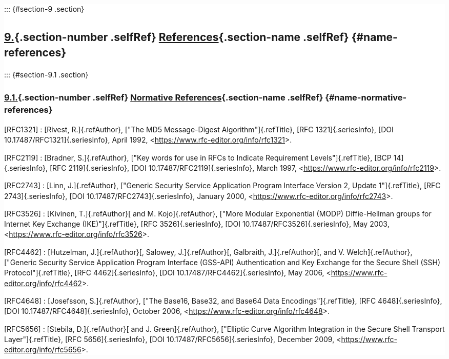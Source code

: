 ::: {#section-9 .section}
## [9.](#section-9){.section-number .selfRef} [References](#name-references){.section-name .selfRef} {#name-references}

::: {#section-9.1 .section}
### [9.1.](#section-9.1){.section-number .selfRef} [Normative References](#name-normative-references){.section-name .selfRef} {#name-normative-references}

\[RFC1321\]
:   [Rivest, R.]{.refAuthor}, [\"The MD5 Message-Digest
    Algorithm\"]{.refTitle}, [RFC 1321]{.seriesInfo}, [DOI
    10.17487/RFC1321]{.seriesInfo}, April 1992,
    \<<https://www.rfc-editor.org/info/rfc1321>\>.

\[RFC2119\]
:   [Bradner, S.]{.refAuthor}, [\"Key words for use in RFCs to Indicate
    Requirement Levels\"]{.refTitle}, [BCP 14]{.seriesInfo}, [RFC
    2119]{.seriesInfo}, [DOI 10.17487/RFC2119]{.seriesInfo}, March 1997,
    \<<https://www.rfc-editor.org/info/rfc2119>\>.

\[RFC2743\]
:   [Linn, J.]{.refAuthor}, [\"Generic Security Service Application
    Program Interface Version 2, Update 1\"]{.refTitle}, [RFC
    2743]{.seriesInfo}, [DOI 10.17487/RFC2743]{.seriesInfo}, January
    2000, \<<https://www.rfc-editor.org/info/rfc2743>\>.

\[RFC3526\]
:   [Kivinen, T.]{.refAuthor}[ and M. Kojo]{.refAuthor}, [\"More Modular
    Exponential (MODP) Diffie-Hellman groups for Internet Key Exchange
    (IKE)\"]{.refTitle}, [RFC 3526]{.seriesInfo}, [DOI
    10.17487/RFC3526]{.seriesInfo}, May 2003,
    \<<https://www.rfc-editor.org/info/rfc3526>\>.

\[RFC4462\]
:   [Hutzelman, J.]{.refAuthor}[, Salowey, J.]{.refAuthor}[,
    Galbraith, J.]{.refAuthor}[, and V. Welch]{.refAuthor}, [\"Generic
    Security Service Application Program Interface (GSS-API)
    Authentication and Key Exchange for the Secure Shell (SSH)
    Protocol\"]{.refTitle}, [RFC 4462]{.seriesInfo}, [DOI
    10.17487/RFC4462]{.seriesInfo}, May 2006,
    \<<https://www.rfc-editor.org/info/rfc4462>\>.

\[RFC4648\]
:   [Josefsson, S.]{.refAuthor}, [\"The Base16, Base32, and Base64 Data
    Encodings\"]{.refTitle}, [RFC 4648]{.seriesInfo}, [DOI
    10.17487/RFC4648]{.seriesInfo}, October 2006,
    \<<https://www.rfc-editor.org/info/rfc4648>\>.

\[RFC5656\]
:   [Stebila, D.]{.refAuthor}[ and J. Green]{.refAuthor}, [\"Elliptic
    Curve Algorithm Integration in the Secure Shell Transport
    Layer\"]{.refTitle}, [RFC 5656]{.seriesInfo}, [DOI
    10.17487/RFC5656]{.seriesInfo}, December 2009,
    \<<https://www.rfc-editor.org/info/rfc5656>\>.
